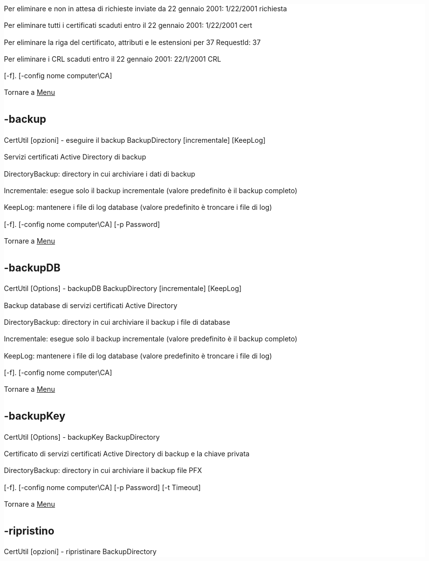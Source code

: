 Per eliminare e non in attesa di richieste inviate da 22 gennaio 2001: 1/22/2001 richiesta

Per eliminare tutti i certificati scaduti entro il 22 gennaio 2001: 1/22/2001 cert

Per eliminare la riga del certificato, attributi e le estensioni per 37 RequestId: 37

Per eliminare i CRL scaduti entro il 22 gennaio 2001: 22/1/2001 CRL

[-f]. [-config nome computer\CA]

Tornare a [Menu](#BKMK_menu)

## <a name="BKMK_backup"></a>-backup

CertUtil [opzioni] - eseguire il backup BackupDirectory [incrementale] [KeepLog]

Servizi certificati Active Directory di backup

DirectoryBackup: directory in cui archiviare i dati di backup

Incrementale: esegue solo il backup incrementale (valore predefinito è il backup completo)

KeepLog: mantenere i file di log database (valore predefinito è troncare i file di log)

[-f]. [-config nome computer\CA] [-p Password]

Tornare a [Menu](#BKMK_menu)

## <a name="BKMK_backupDB"></a>-backupDB

CertUtil [Options] - backupDB BackupDirectory [incrementale] [KeepLog]

Backup database di servizi certificati Active Directory

DirectoryBackup: directory in cui archiviare il backup i file di database

Incrementale: esegue solo il backup incrementale (valore predefinito è il backup completo)

KeepLog: mantenere i file di log database (valore predefinito è troncare i file di log)

[-f]. [-config nome computer\CA]

Tornare a [Menu](#BKMK_menu)

## <a name="BKMK_backupKey"></a>-backupKey

CertUtil [Options] - backupKey BackupDirectory

Certificato di servizi certificati Active Directory di backup e la chiave privata

DirectoryBackup: directory in cui archiviare il backup file PFX

[-f]. [-config nome computer\CA] [-p Password] [-t Timeout]

Tornare a [Menu](#BKMK_menu)

## <a name="BKMK_restore"></a>-ripristino

CertUtil [opzioni] - ripristinare BackupDirectory
